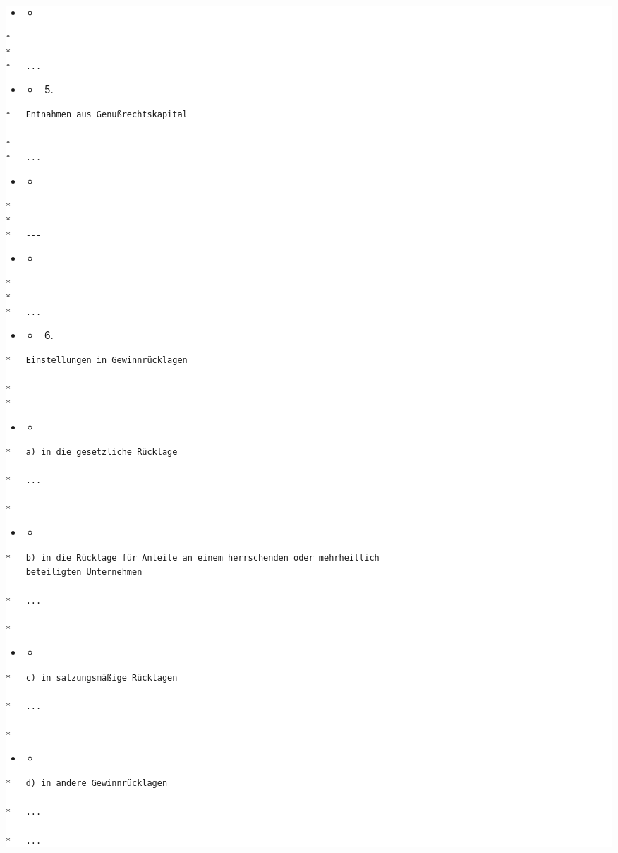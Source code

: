 
*    *
    *
    *
    *   ...


*    *   5.

    *   Entnahmen aus Genußrechtskapital

    *
    *   ...


*    *
    *
    *
    *   ---


*    *
    *
    *
    *   ...


*    *   6.

    *   Einstellungen in Gewinnrücklagen

    *
    *

*    *
    *   a) in die gesetzliche Rücklage

    *   ...

    *

*    *
    *   b) in die Rücklage für Anteile an einem herrschenden oder mehrheitlich
        beteiligten Unternehmen

    *   ...

    *

*    *
    *   c) in satzungsmäßige Rücklagen

    *   ...

    *

*    *
    *   d) in andere Gewinnrücklagen

    *   ...

    *   ...
